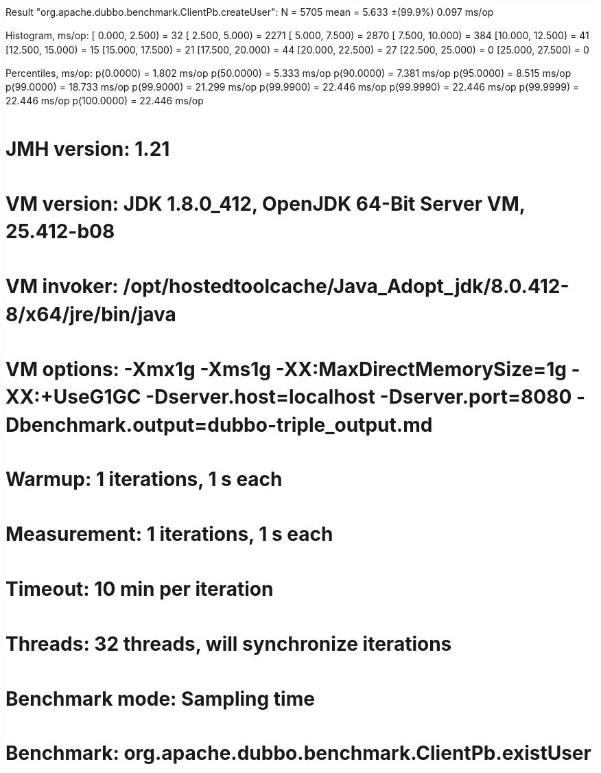 

Result "org.apache.dubbo.benchmark.ClientPb.createUser":
  N = 5705
  mean =      5.633 ±(99.9%) 0.097 ms/op

  Histogram, ms/op:
    [ 0.000,  2.500) = 32 
    [ 2.500,  5.000) = 2271 
    [ 5.000,  7.500) = 2870 
    [ 7.500, 10.000) = 384 
    [10.000, 12.500) = 41 
    [12.500, 15.000) = 15 
    [15.000, 17.500) = 21 
    [17.500, 20.000) = 44 
    [20.000, 22.500) = 27 
    [22.500, 25.000) = 0 
    [25.000, 27.500) = 0 

  Percentiles, ms/op:
      p(0.0000) =      1.802 ms/op
     p(50.0000) =      5.333 ms/op
     p(90.0000) =      7.381 ms/op
     p(95.0000) =      8.515 ms/op
     p(99.0000) =     18.733 ms/op
     p(99.9000) =     21.299 ms/op
     p(99.9900) =     22.446 ms/op
     p(99.9990) =     22.446 ms/op
     p(99.9999) =     22.446 ms/op
    p(100.0000) =     22.446 ms/op


# JMH version: 1.21
# VM version: JDK 1.8.0_412, OpenJDK 64-Bit Server VM, 25.412-b08
# VM invoker: /opt/hostedtoolcache/Java_Adopt_jdk/8.0.412-8/x64/jre/bin/java
# VM options: -Xmx1g -Xms1g -XX:MaxDirectMemorySize=1g -XX:+UseG1GC -Dserver.host=localhost -Dserver.port=8080 -Dbenchmark.output=dubbo-triple_output.md
# Warmup: 1 iterations, 1 s each
# Measurement: 1 iterations, 1 s each
# Timeout: 10 min per iteration
# Threads: 32 threads, will synchronize iterations
# Benchmark mode: Sampling time
# Benchmark: org.apache.dubbo.benchmark.ClientPb.existUser
